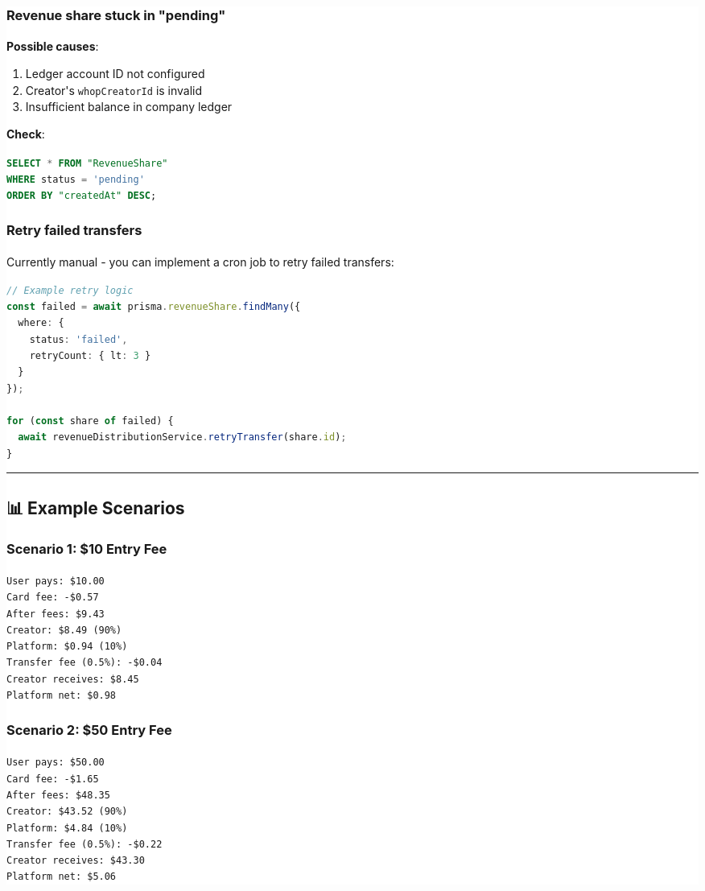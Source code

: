 ### Revenue share stuck in "pending"

**Possible causes**:
1. Ledger account ID not configured
2. Creator's `whopCreatorId` is invalid
3. Insufficient balance in company ledger

**Check**:
```sql
SELECT * FROM "RevenueShare" 
WHERE status = 'pending' 
ORDER BY "createdAt" DESC;
```

### Retry failed transfers

Currently manual - you can implement a cron job to retry failed transfers:

```typescript
// Example retry logic
const failed = await prisma.revenueShare.findMany({
  where: {
    status: 'failed',
    retryCount: { lt: 3 }
  }
});

for (const share of failed) {
  await revenueDistributionService.retryTransfer(share.id);
}
```

---

## 📊 Example Scenarios

### Scenario 1: $10 Entry Fee
```
User pays: $10.00
Card fee: -$0.57
After fees: $9.43
Creator: $8.49 (90%)
Platform: $0.94 (10%)
Transfer fee (0.5%): -$0.04
Creator receives: $8.45
Platform net: $0.98
```

### Scenario 2: $50 Entry Fee
```
User pays: $50.00
Card fee: -$1.65
After fees: $48.35
Creator: $43.52 (90%)
Platform: $4.84 (10%)
Transfer fee (0.5%): -$0.22
Creator receives: $43.30
Platform net: $5.06
```
